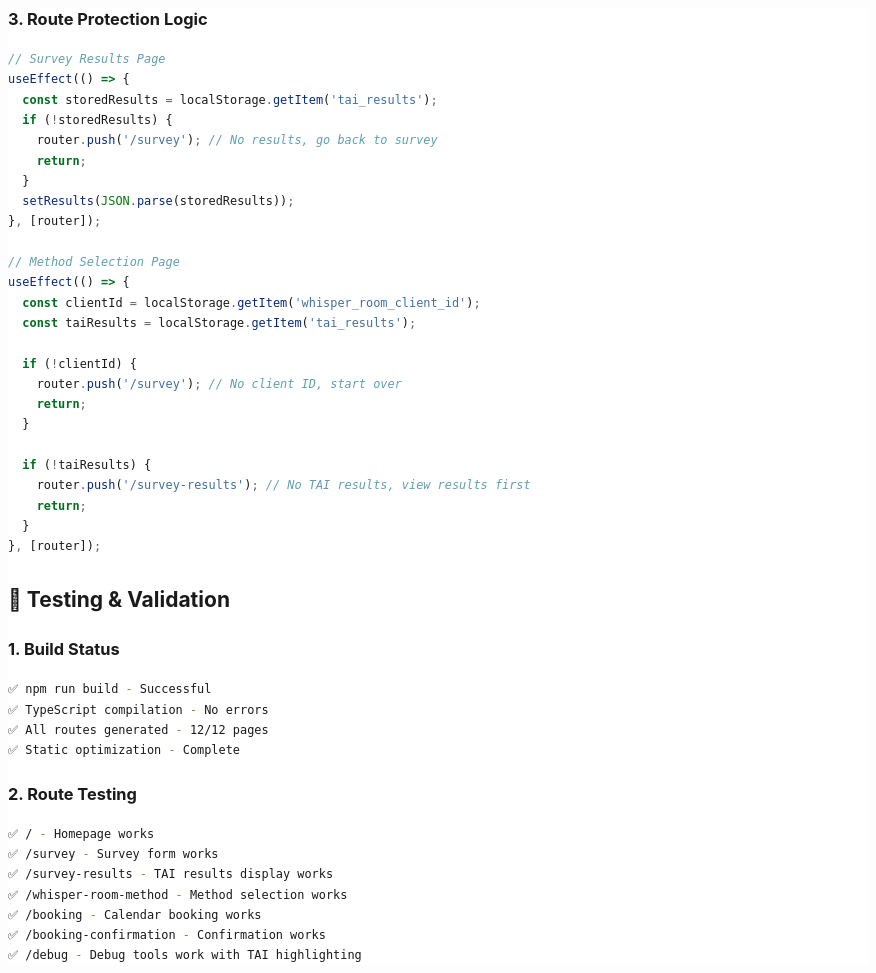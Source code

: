 ### 3. **Route Protection Logic**

```typescript
// Survey Results Page
useEffect(() => {
  const storedResults = localStorage.getItem('tai_results');
  if (!storedResults) {
    router.push('/survey'); // No results, go back to survey
    return;
  }
  setResults(JSON.parse(storedResults));
}, [router]);

// Method Selection Page
useEffect(() => {
  const clientId = localStorage.getItem('whisper_room_client_id');
  const taiResults = localStorage.getItem('tai_results');
  
  if (!clientId) {
    router.push('/survey'); // No client ID, start over
    return;
  }
  
  if (!taiResults) {
    router.push('/survey-results'); // No TAI results, view results first
    return;
  }
}, [router]);
```

## 🧪 Testing & Validation

### 1. **Build Status**
```bash
✅ npm run build - Successful
✅ TypeScript compilation - No errors
✅ All routes generated - 12/12 pages
✅ Static optimization - Complete
```

### 2. **Route Testing**
```bash
✅ / - Homepage works
✅ /survey - Survey form works
✅ /survey-results - TAI results display works
✅ /whisper-room-method - Method selection works
✅ /booking - Calendar booking works
✅ /booking-confirmation - Confirmation works
✅ /debug - Debug tools work with TAI highlighting
```
